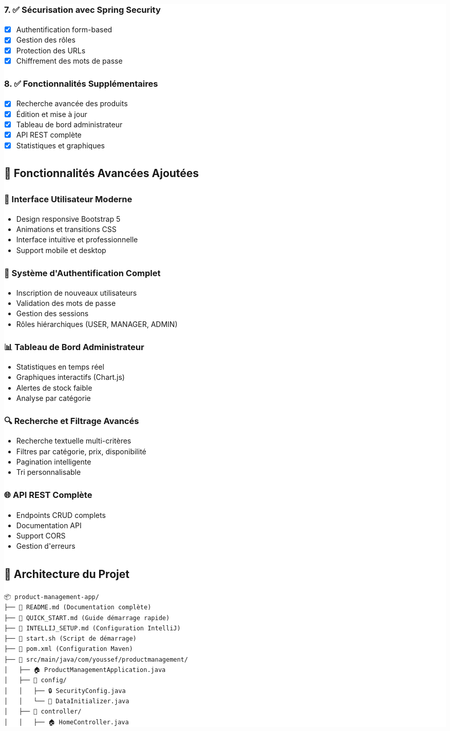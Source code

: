 ### 7. ✅ Sécurisation avec Spring Security
- [x] Authentification form-based
- [x] Gestion des rôles
- [x] Protection des URLs
- [x] Chiffrement des mots de passe

### 8. ✅ Fonctionnalités Supplémentaires
- [x] Recherche avancée des produits
- [x] Édition et mise à jour
- [x] Tableau de bord administrateur
- [x] API REST complète
- [x] Statistiques et graphiques

## 🚀 Fonctionnalités Avancées Ajoutées

### 🎨 Interface Utilisateur Moderne
- Design responsive Bootstrap 5
- Animations et transitions CSS
- Interface intuitive et professionnelle
- Support mobile et desktop

### 👥 Système d'Authentification Complet
- Inscription de nouveaux utilisateurs
- Validation des mots de passe
- Gestion des sessions
- Rôles hiérarchiques (USER, MANAGER, ADMIN)

### 📊 Tableau de Bord Administrateur
- Statistiques en temps réel
- Graphiques interactifs (Chart.js)
- Alertes de stock faible
- Analyse par catégorie

### 🔍 Recherche et Filtrage Avancés
- Recherche textuelle multi-critères
- Filtres par catégorie, prix, disponibilité
- Pagination intelligente
- Tri personnalisable

### 🌐 API REST Complète
- Endpoints CRUD complets
- Documentation API
- Support CORS
- Gestion d'erreurs

## 📁 Architecture du Projet

```
📦 product-management-app/
├── 📄 README.md (Documentation complète)
├── 📄 QUICK_START.md (Guide démarrage rapide)
├── 📄 INTELLIJ_SETUP.md (Configuration IntelliJ)
├── 🚀 start.sh (Script de démarrage)
├── 📄 pom.xml (Configuration Maven)
├── 📂 src/main/java/com/youssef/productmanagement/
│   ├── 🏠 ProductManagementApplication.java
│   ├── 📂 config/
│   │   ├── 🔒 SecurityConfig.java
│   │   └── 🌱 DataInitializer.java
│   ├── 📂 controller/
│   │   ├── 🏠 HomeController.java
```